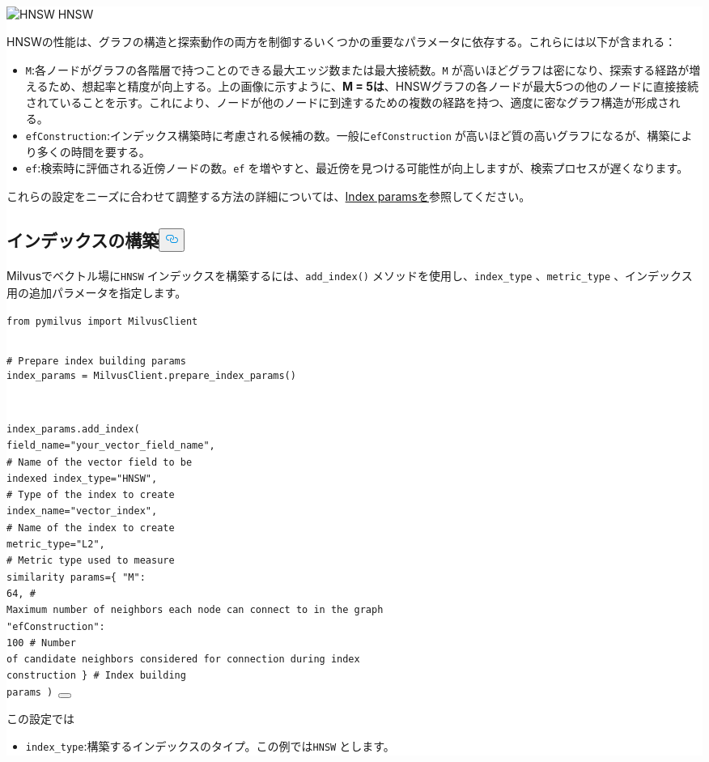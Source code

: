    <span class="img-wrapper"> <img translate="no" src="/docs/v2.5.x/assets/hnsw.png" alt="HNSW" class="doc-image" id="hnsw" />
   </span> <span class="img-wrapper"> <span>HNSW</span> </span></p>
<p>HNSWの性能は、グラフの構造と探索動作の両方を制御するいくつかの重要なパラメータに依存する。これらには以下が含まれる：</p>
<ul>
<li><code translate="no">M</code>:各ノードがグラフの各階層で持つことのできる最大エッジ数または最大接続数。<code translate="no">M</code> が高いほどグラフは密になり、探索する経路が増えるため、想起率と精度が向上する。上の画像に示すように、<strong>M = 5は</strong>、HNSWグラフの各ノードが最大5つの他のノードに直接接続されていることを示す。これにより、ノードが他のノードに到達するための複数の経路を持つ、適度に密なグラフ構造が形成される。</li>
<li><code translate="no">efConstruction</code>:インデックス構築時に考慮される候補の数。一般に<code translate="no">efConstruction</code> が高いほど質の高いグラフになるが、構築により多くの時間を要する。</li>
<li><code translate="no">ef</code>:検索時に評価される近傍ノードの数。<code translate="no">ef</code> を増やすと、最近傍を見つける可能性が向上しますが、検索プロセスが遅くなります。</li>
</ul>
<p>これらの設定をニーズに合わせて調整する方法の詳細については、<a href="#index-params">Index paramsを</a>参照してください。</p>
<h2 id="Build-index" class="common-anchor-header">インデックスの構築<button data-href="#Build-index" class="anchor-icon" translate="no">
      <svg translate="no"
        aria-hidden="true"
        focusable="false"
        height="20"
        version="1.1"
        viewBox="0 0 16 16"
        width="16"
      >
        <path
          fill="#0092E4"
          fill-rule="evenodd"
          d="M4 9h1v1H4c-1.5 0-3-1.69-3-3.5S2.55 3 4 3h4c1.45 0 3 1.69 3 3.5 0 1.41-.91 2.72-2 3.25V8.59c.58-.45 1-1.27 1-2.09C10 5.22 8.98 4 8 4H4c-.98 0-2 1.22-2 2.5S3 9 4 9zm9-3h-1v1h1c1 0 2 1.22 2 2.5S13.98 12 13 12H9c-.98 0-2-1.22-2-2.5 0-.83.42-1.64 1-2.09V6.25c-1.09.53-2 1.84-2 3.25C6 11.31 7.55 13 9 13h4c1.45 0 3-1.69 3-3.5S14.5 6 13 6z"
        ></path>
      </svg>
    </button></h2><p>Milvusでベクトル場に<code translate="no">HNSW</code> インデックスを構築するには、<code translate="no">add_index()</code> メソッドを使用し、<code translate="no">index_type</code> 、<code translate="no">metric_type</code> 、インデックス用の追加パラメータを指定します。</p>
<pre><code translate="no" class="language-python"><span class="hljs-keyword">from</span> pymilvus <span class="hljs-keyword">import</span> MilvusClient

<span class="hljs-comment"># Prepare index building params</span>
index_params = MilvusClient.prepare_index_params()

index_params.add_index(
    field_name=<span class="hljs-string">&quot;your_vector_field_name&quot;</span>, <span class="hljs-comment"># Name of the vector field to be indexed</span>
    index_type=<span class="hljs-string">&quot;HNSW&quot;</span>, <span class="hljs-comment"># Type of the index to create</span>
    index_name=<span class="hljs-string">&quot;vector_index&quot;</span>, <span class="hljs-comment"># Name of the index to create</span>
    metric_type=<span class="hljs-string">&quot;L2&quot;</span>, <span class="hljs-comment"># Metric type used to measure similarity</span>
    params={
        <span class="hljs-string">&quot;M&quot;</span>: <span class="hljs-number">64</span>, <span class="hljs-comment"># Maximum number of neighbors each node can connect to in the graph</span>
        <span class="hljs-string">&quot;efConstruction&quot;</span>: <span class="hljs-number">100</span> <span class="hljs-comment"># Number of candidate neighbors considered for connection during index construction</span>
    } <span class="hljs-comment"># Index building params</span>
)
<button class="copy-code-btn"></button></code></pre>
<p>この設定では</p>
<ul>
<li><p><code translate="no">index_type</code>:構築するインデックスのタイプ。この例では<code translate="no">HNSW</code> とします。</p></li>